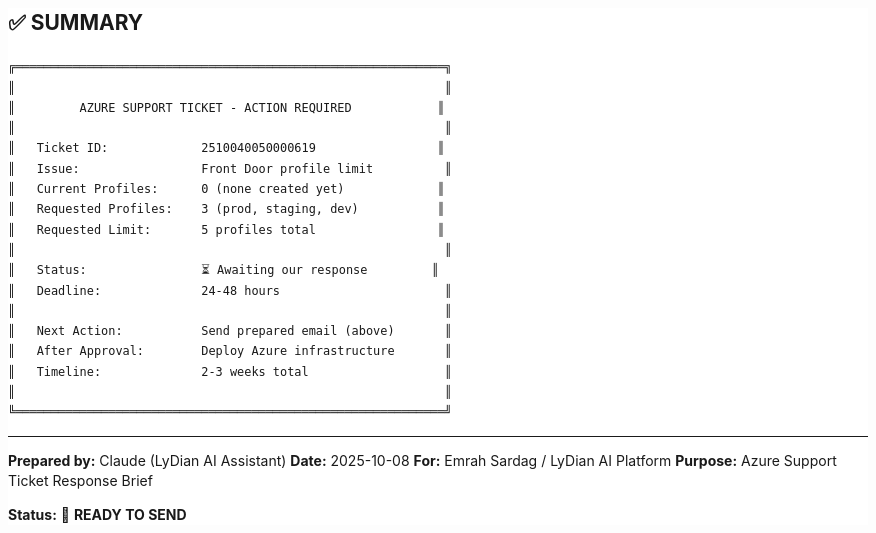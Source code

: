 
## ✅ SUMMARY

```
╔════════════════════════════════════════════════════════════╗
║                                                            ║
║         AZURE SUPPORT TICKET - ACTION REQUIRED            ║
║                                                            ║
║   Ticket ID:             2510040050000619                 ║
║   Issue:                 Front Door profile limit          ║
║   Current Profiles:      0 (none created yet)             ║
║   Requested Profiles:    3 (prod, staging, dev)           ║
║   Requested Limit:       5 profiles total                 ║
║                                                            ║
║   Status:                ⏳ Awaiting our response         ║
║   Deadline:              24-48 hours                       ║
║                                                            ║
║   Next Action:           Send prepared email (above)       ║
║   After Approval:        Deploy Azure infrastructure       ║
║   Timeline:              2-3 weeks total                   ║
║                                                            ║
╚════════════════════════════════════════════════════════════╝
```

---

**Prepared by:** Claude (LyDian AI Assistant)
**Date:** 2025-10-08
**For:** Emrah Sardag / LyDian AI Platform
**Purpose:** Azure Support Ticket Response Brief

**Status:** 📝 **READY TO SEND**
